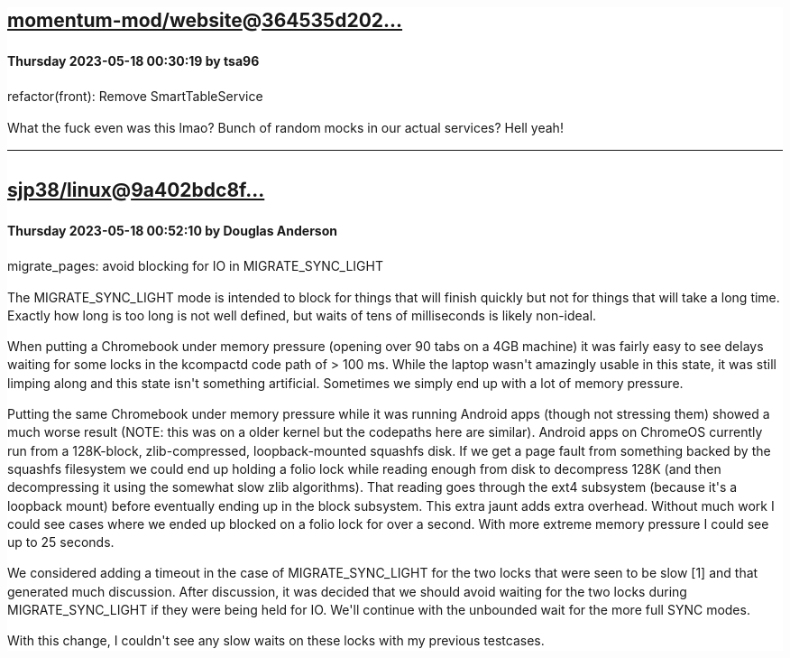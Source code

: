 ## [momentum-mod/website](https://github.com/momentum-mod/website)@[364535d202...](https://github.com/momentum-mod/website/commit/364535d202ae90353a1b407a6992de24964929b6)
#### Thursday 2023-05-18 00:30:19 by tsa96

refactor(front): Remove SmartTableService

What the fuck even was this lmao? Bunch of random mocks in our actual services? Hell yeah!

---
## [sjp38/linux](https://github.com/sjp38/linux)@[9a402bdc8f...](https://github.com/sjp38/linux/commit/9a402bdc8f90c6dec7c541d516fcbb5ab9407039)
#### Thursday 2023-05-18 00:52:10 by Douglas Anderson

migrate_pages: avoid blocking for IO in MIGRATE_SYNC_LIGHT

The MIGRATE_SYNC_LIGHT mode is intended to block for things that will
finish quickly but not for things that will take a long time.  Exactly how
long is too long is not well defined, but waits of tens of milliseconds is
likely non-ideal.

When putting a Chromebook under memory pressure (opening over 90 tabs on a
4GB machine) it was fairly easy to see delays waiting for some locks in
the kcompactd code path of > 100 ms.  While the laptop wasn't amazingly
usable in this state, it was still limping along and this state isn't
something artificial.  Sometimes we simply end up with a lot of memory
pressure.

Putting the same Chromebook under memory pressure while it was running
Android apps (though not stressing them) showed a much worse result (NOTE:
this was on a older kernel but the codepaths here are similar).  Android
apps on ChromeOS currently run from a 128K-block, zlib-compressed,
loopback-mounted squashfs disk.  If we get a page fault from something
backed by the squashfs filesystem we could end up holding a folio lock
while reading enough from disk to decompress 128K (and then decompressing
it using the somewhat slow zlib algorithms).  That reading goes through
the ext4 subsystem (because it's a loopback mount) before eventually
ending up in the block subsystem.  This extra jaunt adds extra overhead. 
Without much work I could see cases where we ended up blocked on a folio
lock for over a second.  With more extreme memory pressure I could see up
to 25 seconds.

We considered adding a timeout in the case of MIGRATE_SYNC_LIGHT for the
two locks that were seen to be slow [1] and that generated much
discussion.  After discussion, it was decided that we should avoid waiting
for the two locks during MIGRATE_SYNC_LIGHT if they were being held for
IO.  We'll continue with the unbounded wait for the more full SYNC modes.

With this change, I couldn't see any slow waits on these locks with my
previous testcases.
